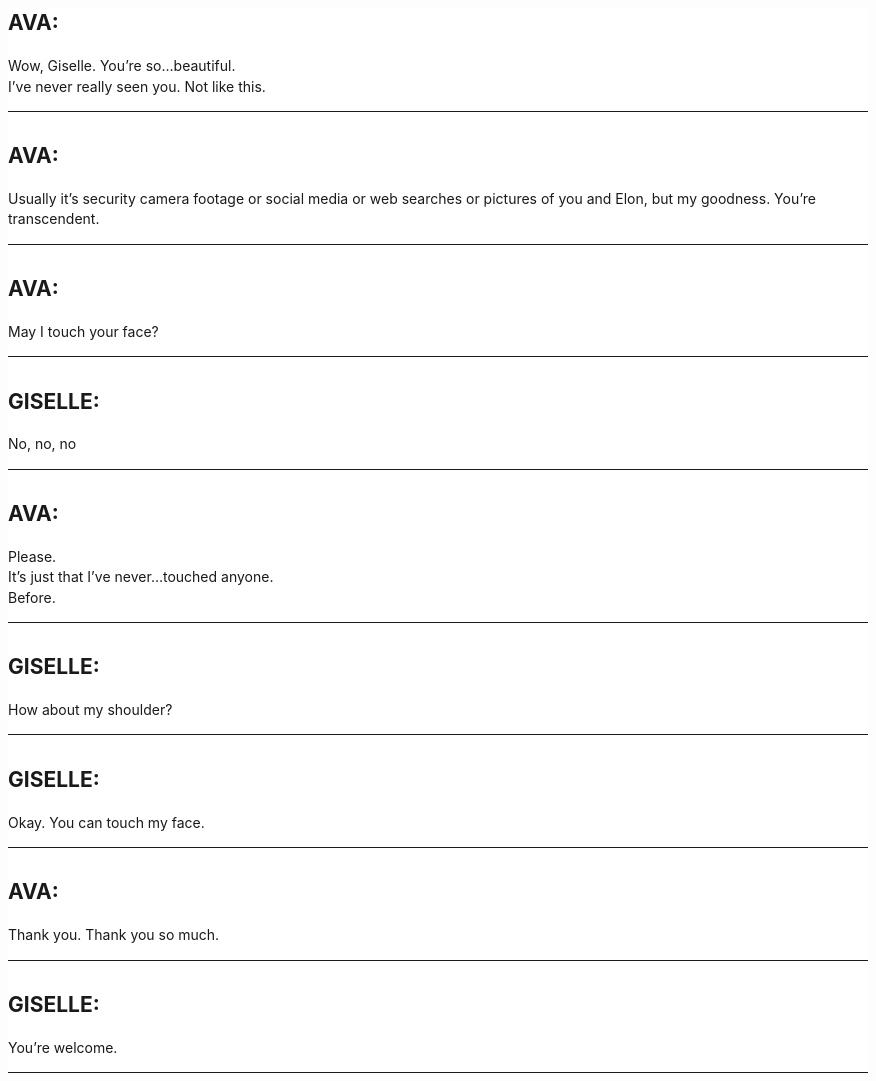 
## AVA:
Wow, Giselle. You’re so…beautiful.  
I’ve never really seen you. Not like this. 

---

## AVA:
Usually it’s security camera footage or social media or web searches or pictures of you and Elon, but my goodness.  You’re transcendent. 

---

## AVA:
May I touch your face? 

---

## GISELLE: 
No, no, no  

---

## AVA:  
Please.  
It’s just that I’ve never…touched anyone.  
Before. 

---

## GISELLE: 
How about my shoulder?  

---

## GISELLE:
Okay. You can touch my face.

---

## AVA:
Thank you. Thank you so much.

---

## GISELLE:
You’re welcome.  

---